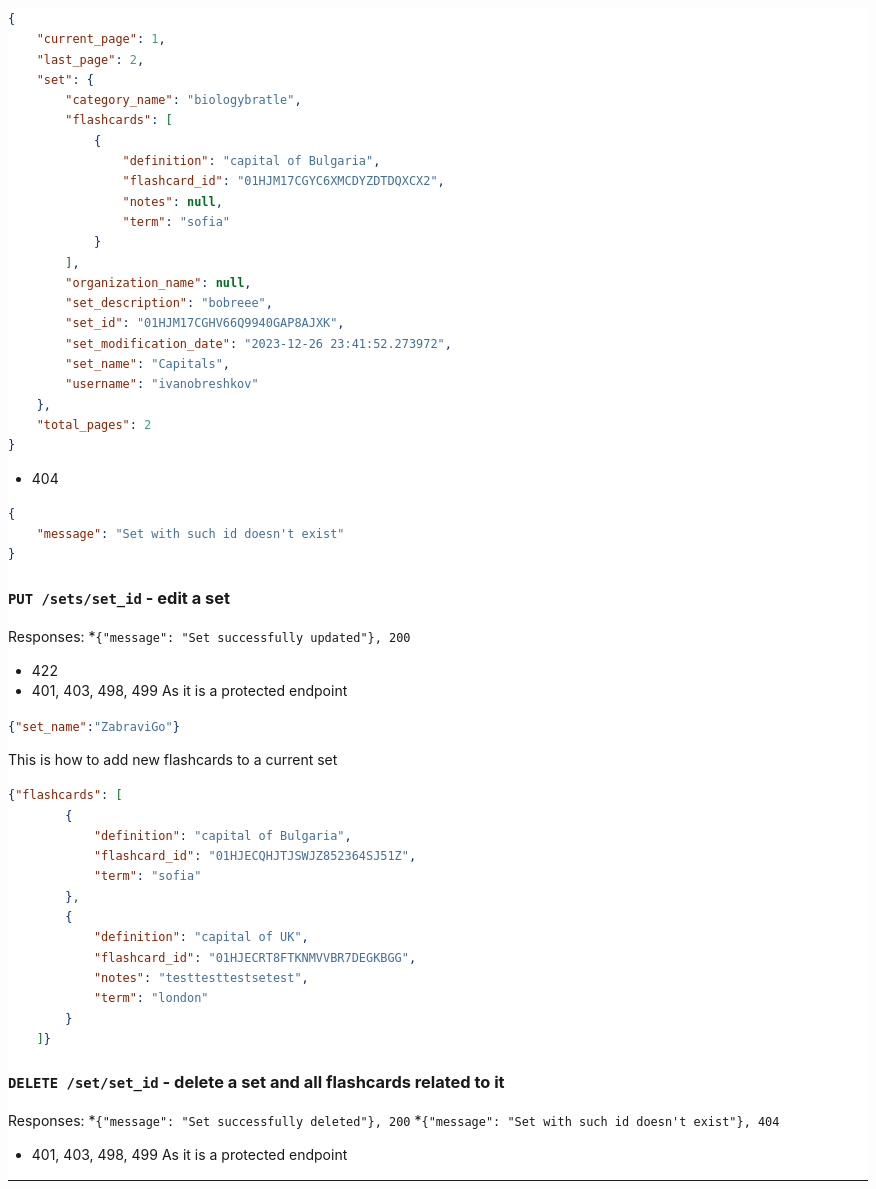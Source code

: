 ```json
{
    "current_page": 1,
    "last_page": 2,
    "set": {
        "category_name": "biologybratle",
        "flashcards": [
            {
                "definition": "capital of Bulgaria",
                "flashcard_id": "01HJM17CGYC6XMCDYZDTDQXCX2",
                "notes": null,
                "term": "sofia"
            }
        ],
        "organization_name": null,
        "set_description": "bobreee",
        "set_id": "01HJM17CGHV66Q9940GAP8AJXK",
        "set_modification_date": "2023-12-26 23:41:52.273972",
        "set_name": "Capitals",
        "username": "ivanobreshkov"
    },
    "total_pages": 2
}
```

* 404
```json
{
    "message": "Set with such id doesn't exist"
}
```

### `PUT /sets/set_id` - edit a set

Responses:
*`{"message": "Set successfully updated"}, 200`
* 422
* 401, 403, 498, 499 As it is a protected endpoint

```json
{"set_name":"ZabraviGo"}
```
This is how to add new flashcards to a current set
```json
{"flashcards": [
        {
            "definition": "capital of Bulgaria",
            "flashcard_id": "01HJECQHJTJSWJZ852364SJ51Z",
            "term": "sofia"
        },
        {
            "definition": "capital of UK",
            "flashcard_id": "01HJECRT8FTKNMVVBR7DEGKBGG",
            "notes": "testtesttestsetest",
            "term": "london"
        }
    ]}
```
### `DELETE /set/set_id` - delete a set and all flashcards related to it
Responses:
*`{"message": "Set successfully deleted"}, 200`
*`{"message": "Set with such id doesn't exist"}, 404`
* 401, 403, 498, 499 As it is a protected endpoint
---
